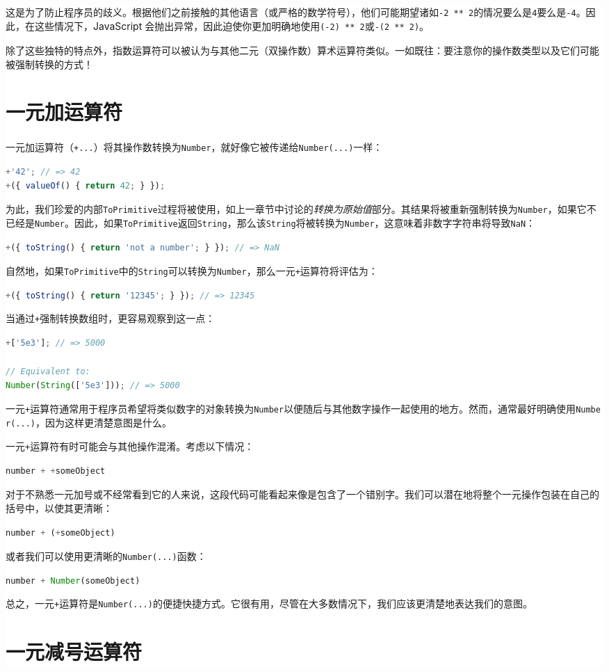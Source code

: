 这是为了防止程序员的歧义。根据他们之前接触的其他语言（或严格的数学符号），他们可能期望诸如`-2 ** 2`的情况要么是`4`要么是`-4`。因此，在这些情况下，JavaScript 会抛出异常，因此迫使你更加明确地使用`(-2) ** 2`或`-(2 ** 2)`。

除了这些独特的特点外，指数运算符可以被认为与其他二元（双操作数）算术运算符类似。一如既往：要注意你的操作数类型以及它们可能被强制转换的方式！

# 一元加运算符

一元加运算符（`+...`）将其操作数转换为`Number`，就好像它被传递给`Number(...)`一样：

```js
+'42'; // => 42
+({ valueOf() { return 42; } });
```

为此，我们珍爱的内部`ToPrimitive`过程将被使用，如上一章节中讨论的*转换为原始值*部分。其结果将被重新强制转换为`Number`，如果它不已经是`Number`。因此，如果`ToPrimitive`返回`String`，那么该`String`将被转换为`Number`，这意味着非数字字符串将导致`NaN`：

```js
+({ toString() { return 'not a number'; } }); // => NaN
```

自然地，如果`ToPrimitive`中的`String`可以转换为`Number`，那么一元`+`运算符将评估为：

```js
+({ toString() { return '12345'; } }); // => 12345
```

当通过`+`强制转换数组时，更容易观察到这一点：

```js
+['5e3']; // => 5000

// Equivalent to:
Number(String(['5e3'])); // => 5000
```

一元`+`运算符通常用于程序员希望将类似数字的对象转换为`Number`以便随后与其他数字操作一起使用的地方。然而，通常最好明确使用`Number(...)`，因为这样更清楚意图是什么。

一元`+`运算符有时可能会与其他操作混淆。考虑以下情况：

```js
number + +someObject
```

对于不熟悉一元加号或不经常看到它的人来说，这段代码可能看起来像是包含了一个错别字。我们可以潜在地将整个一元操作包装在自己的括号中，以使其更清晰：

```js
number + (+someObject)
```

或者我们可以使用更清晰的`Number(...)`函数：

```js
number + Number(someObject)
```

总之，一元`+`运算符是`Number(...)`的便捷快捷方式。它很有用，尽管在大多数情况下，我们应该更清楚地表达我们的意图。

# 一元减号运算符
